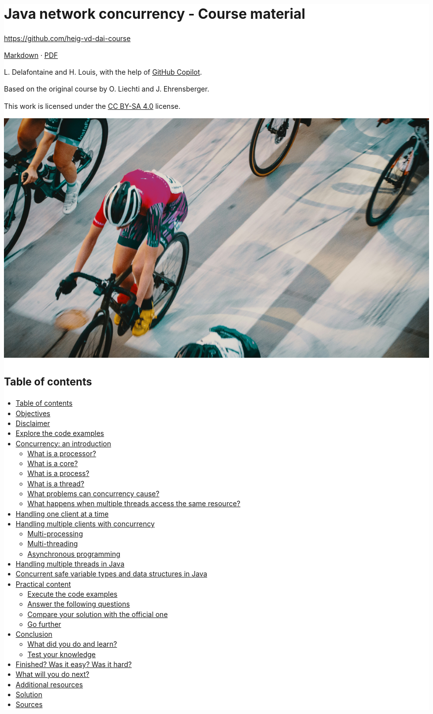 [markdown]:
	https://github.com/heig-vd-dai-course/heig-vd-dai-course/blob/main/14-java-network-concurrency/COURSE_MATERIAL.md
[pdf]:
	https://heig-vd-dai-course.github.io/heig-vd-dai-course/14-java-network-concurrency/14-java-network-concurrency-course-material.pdf
[license]:
	https://github.com/heig-vd-dai-course/heig-vd-dai-course/blob/main/LICENSE.md
[discussions]: https://github.com/orgs/heig-vd-dai-course/discussions/453
[illustration]: ./images/main-illustration.jpg

# Java network concurrency - Course material

<https://github.com/heig-vd-dai-course>

[Markdown][markdown] · [PDF][pdf]

L. Delafontaine and H. Louis, with the help of
[GitHub Copilot](https://github.com/features/copilot).

Based on the original course by O. Liechti and J. Ehrensberger.

This work is licensed under the [CC BY-SA 4.0][license] license.

![Main illustration][illustration]

## Table of contents

- [Table of contents](#table-of-contents)
- [Objectives](#objectives)
- [Disclaimer](#disclaimer)
- [Explore the code examples](#explore-the-code-examples)
- [Concurrency: an introduction](#concurrency-an-introduction)
  - [What is a processor?](#what-is-a-processor)
  - [What is a core?](#what-is-a-core)
  - [What is a process?](#what-is-a-process)
  - [What is a thread?](#what-is-a-thread)
  - [What problems can concurrency cause?](#what-problems-can-concurrency-cause)
  - [What happens when multiple threads access the same resource?](#what-happens-when-multiple-threads-access-the-same-resource)
- [Handling one client at a time](#handling-one-client-at-a-time)
- [Handling multiple clients with concurrency](#handling-multiple-clients-with-concurrency)
  - [Multi-processing](#multi-processing)
  - [Multi-threading](#multi-threading)
  - [Asynchronous programming](#asynchronous-programming)
- [Handling multiple threads in Java](#handling-multiple-threads-in-java)
- [Concurrent safe variable types and data structures in Java](#concurrent-safe-variable-types-and-data-structures-in-java)
- [Practical content](#practical-content)
  - [Execute the code examples](#execute-the-code-examples)
  - [Answer the following questions](#answer-the-following-questions)
  - [Compare your solution with the official one](#compare-your-solution-with-the-official-one)
  - [Go further](#go-further)
- [Conclusion](#conclusion)
  - [What did you do and learn?](#what-did-you-do-and-learn)
  - [Test your knowledge](#test-your-knowledge)
- [Finished? Was it easy? Was it hard?](#finished-was-it-easy-was-it-hard)
- [What will you do next?](#what-will-you-do-next)
- [Additional resources](#additional-resources)
- [Solution](#solution)
- [Sources](#sources)
